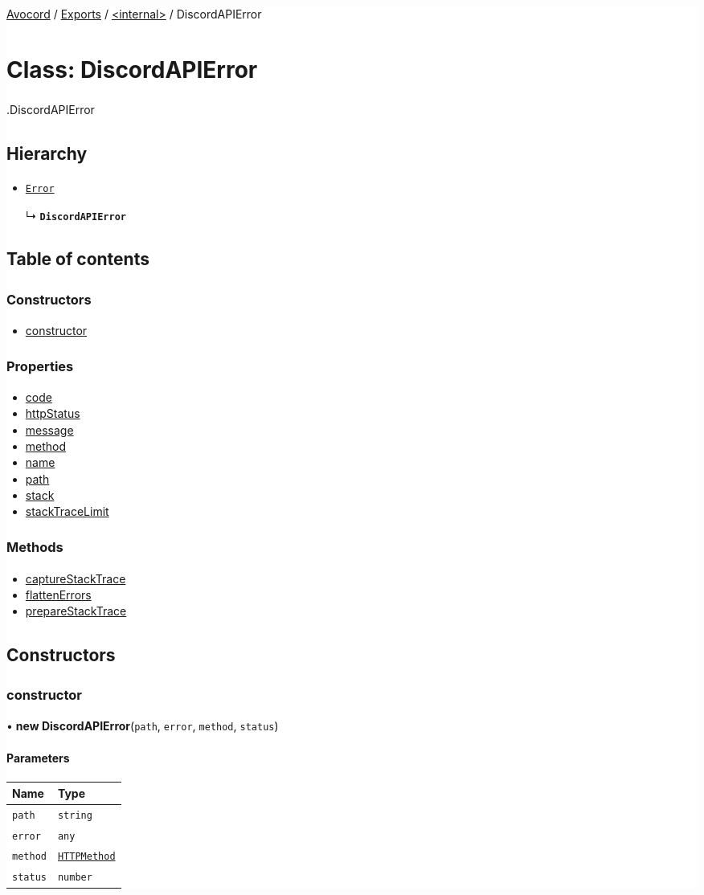 [Avocord](../README.md) / [Exports](../modules.md) / [<internal\>](../modules/internal_.md) / DiscordAPIError

# Class: DiscordAPIError

[<internal>](../modules/internal_.md).DiscordAPIError

## Hierarchy

- [`Error`]( https://developer.mozilla.org/en-US/docs/Web/JavaScript/Reference/Global_Objects/Error )

  ↳ **`DiscordAPIError`**

## Table of contents

### Constructors

- [constructor](internal_.DiscordAPIError.md#constructor)

### Properties

- [code](internal_.DiscordAPIError.md#code)
- [httpStatus](internal_.DiscordAPIError.md#httpstatus)
- [message](internal_.DiscordAPIError.md#message)
- [method](internal_.DiscordAPIError.md#method)
- [name](internal_.DiscordAPIError.md#name)
- [path](internal_.DiscordAPIError.md#path)
- [stack](internal_.DiscordAPIError.md#stack)
- [stackTraceLimit](internal_.DiscordAPIError.md#stacktracelimit)

### Methods

- [captureStackTrace](internal_.DiscordAPIError.md#capturestacktrace)
- [flattenErrors](internal_.DiscordAPIError.md#flattenerrors)
- [prepareStackTrace](internal_.DiscordAPIError.md#preparestacktrace)

## Constructors

### constructor

• **new DiscordAPIError**(`path`, `error`, `method`, `status`)

#### Parameters

| Name | Type |
| :------ | :------ |
| `path` | `string` |
| `error` | `any` |
| `method` | [`HTTPMethod`](../modules/internal_.md#httpmethod) |
| `status` | `number` |
